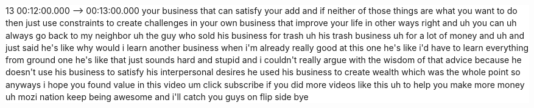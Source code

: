 13 00:12:00.000 --\> 00:13:00.000 your business that can satisfy your
add and if neither of those things are what you want to do then just use
constraints to create challenges in your own business that improve your
life in other ways right and uh you can uh always go back to my neighbor
uh the guy who sold his business for trash uh his trash business uh for
a lot of money and uh and just said he's like why would i learn another
business when i'm already really good at this one he's like i'd have to
learn everything from ground one he's like that just sounds hard and
stupid and i couldn't really argue with the wisdom of that advice
because he doesn't use his business to satisfy his interpersonal desires
he used his business to create wealth which was the whole point so
anyways i hope you found value in this video um click subscribe if you
did more videos like this uh to help you make more money uh mozi nation
keep being awesome and i'll catch you guys on flip side bye
